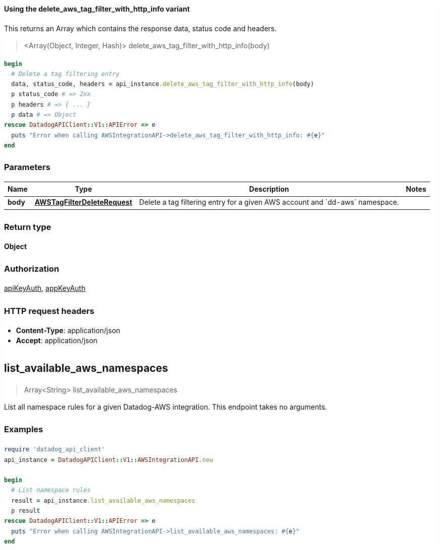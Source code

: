 #### Using the delete_aws_tag_filter_with_http_info variant

This returns an Array which contains the response data, status code and headers.

> <Array(Object, Integer, Hash)> delete_aws_tag_filter_with_http_info(body)

```ruby
begin
  # Delete a tag filtering entry
  data, status_code, headers = api_instance.delete_aws_tag_filter_with_http_info(body)
  p status_code # => 2xx
  p headers # => { ... }
  p data # => Object
rescue DatadogAPIClient::V1::APIError => e
  puts "Error when calling AWSIntegrationAPI->delete_aws_tag_filter_with_http_info: #{e}"
end
```

### Parameters

| Name     | Type                                                          | Description                                                                            | Notes |
| -------- | ------------------------------------------------------------- | -------------------------------------------------------------------------------------- | ----- |
| **body** | [**AWSTagFilterDeleteRequest**](AWSTagFilterDeleteRequest.md) | Delete a tag filtering entry for a given AWS account and &#x60;dd-aws&#x60; namespace. |       |

### Return type

**Object**

### Authorization

[apiKeyAuth](README.md#apiKeyAuth), [appKeyAuth](README.md#appKeyAuth)

### HTTP request headers

- **Content-Type**: application/json
- **Accept**: application/json

## list_available_aws_namespaces

> Array&lt;String&gt; list_available_aws_namespaces

List all namespace rules for a given Datadog-AWS integration. This endpoint takes no arguments.

### Examples

```ruby
require 'datadog_api_client'
api_instance = DatadogAPIClient::V1::AWSIntegrationAPI.new

begin
  # List namespace rules
  result = api_instance.list_available_aws_namespaces
  p result
rescue DatadogAPIClient::V1::APIError => e
  puts "Error when calling AWSIntegrationAPI->list_available_aws_namespaces: #{e}"
end
```
